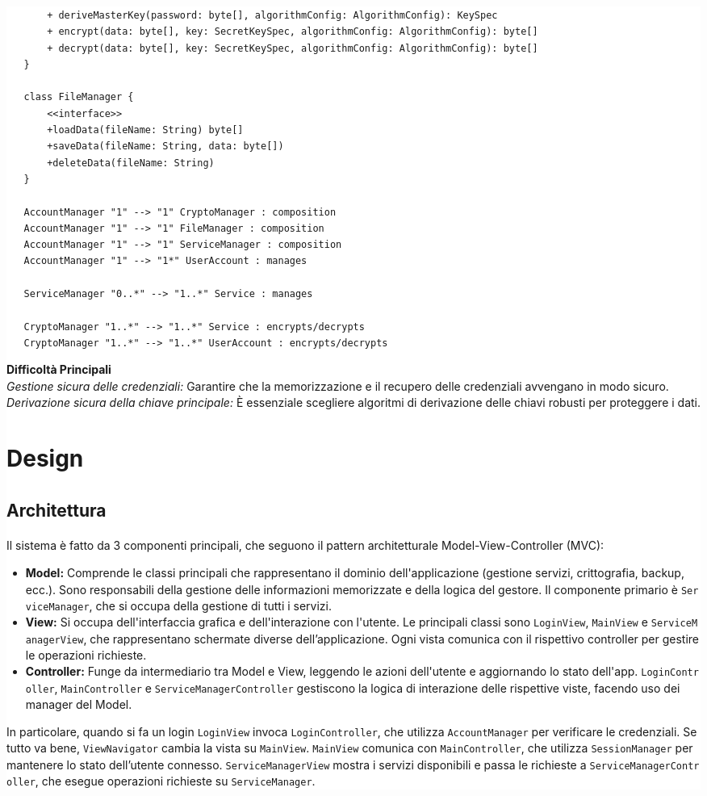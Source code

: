  ```mermaid
        + deriveMasterKey(password: byte[], algorithmConfig: AlgorithmConfig): KeySpec
        + encrypt(data: byte[], key: SecretKeySpec, algorithmConfig: AlgorithmConfig): byte[]
        + decrypt(data: byte[], key: SecretKeySpec, algorithmConfig: AlgorithmConfig): byte[]
    }

    class FileManager {
        <<interface>>
        +loadData(fileName: String) byte[]
        +saveData(fileName: String, data: byte[])
        +deleteData(fileName: String)
    }

    AccountManager "1" --> "1" CryptoManager : composition
    AccountManager "1" --> "1" FileManager : composition
    AccountManager "1" --> "1" ServiceManager : composition
    AccountManager "1" --> "1*" UserAccount : manages

    ServiceManager "0..*" --> "1..*" Service : manages

    CryptoManager "1..*" --> "1..*" Service : encrypts/decrypts
    CryptoManager "1..*" --> "1..*" UserAccount : encrypts/decrypts
 ```

**Difficoltà Principali**  
_Gestione sicura delle credenziali:_ Garantire che la memorizzazione e il recupero delle credenziali avvengano in modo sicuro.  
_Derivazione sicura della chiave principale:_ È essenziale scegliere algoritmi di derivazione delle chiavi robusti per proteggere i dati.  

# Design

## Architettura
Il sistema è fatto da 3 componenti principali, che seguono il pattern architetturale Model-View-Controller (MVC):
- **Model:** Comprende le classi principali che rappresentano il dominio dell'applicazione (gestione servizi, crittografia, backup, ecc.). Sono responsabili della gestione delle informazioni memorizzate e della logica del gestore. Il componente primario è `ServiceManager`, che si occupa della gestione di tutti i servizi.
- **View:** Si occupa dell'interfaccia grafica e dell'interazione con l'utente. Le principali classi sono `LoginView`, `MainView` e `ServiceManagerView`, che rappresentano schermate diverse dell’applicazione. Ogni vista comunica con il rispettivo controller per gestire le operazioni richieste.
- **Controller:** Funge da intermediario tra Model e View, leggendo le azioni dell'utente e aggiornando lo stato dell'app. `LoginController`, `MainController` e `ServiceManagerController` gestiscono la logica di interazione delle rispettive viste, facendo uso dei manager del Model.

In particolare, quando si fa un login `LoginView` invoca `LoginController`, che utilizza `AccountManager` per verificare le credenziali. Se tutto va bene, `ViewNavigator` cambia la vista su `MainView`. `MainView` comunica con `MainController`, che utilizza `SessionManager` per mantenere lo stato dell’utente connesso. `ServiceManagerView` mostra i servizi disponibili e passa le richieste a `ServiceManagerController`, che esegue operazioni richieste su `ServiceManager`.

